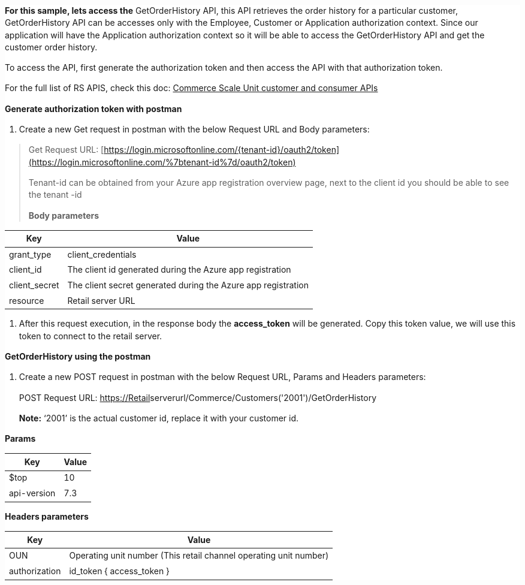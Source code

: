 **For this sample, lets access the** GetOrderHistory API, this API retrieves the order history for a particular customer, GetOrderHistory API can be accesses only with the Employee, Customer or Application authorization context. Since our application will have the Application authorization context so it will be able to access the GetOrderHistory API and get the customer order history.

To access the API, first generate the authorization token and then access the API with that authorization token.

For the full list of RS APIS, check this doc: [Commerce Scale Unit customer and consumer APIs](https://docs.microsoft.com/en-us/dev-itpro/retail-server-customer-consumer-api.md)

**Generate authorization token with postman**

1.  Create a new Get request in postman with the below Request URL and Body parameters:

> Get Request URL: [https://login.microsoftonline.com/{tenant-id}/oauth2/token](https://login.microsoftonline.com/%7btenant-id%7d/oauth2/token)
>
> Tenant-id can be obtained from your Azure app registration overview page, next to the client id you should be able to see the tenant -id
>
> **Body parameters**

| Key            | Value                                                         |
|----------------|---------------------------------------------------------------|
| grant\_type    | client\_credentials                                           |
| client\_id     | The client id generated during the Azure app registration     |
| client\_secret | The client secret generated during the Azure app registration |
| resource       | Retail server URL                                             |

1.  After this request execution, in the response body the **access\_token** will be generated. Copy this token value, we will use this token to connect to the retail server.

**GetOrderHistory using the postman**

1.  Create a new POST request in postman with the below Request URL, Params and Headers parameters:

    POST Request URL: <https://Retail>serverurl/Commerce/Customers('2001')/GetOrderHistory

    **Note:** ‘2001’ is the actual customer id, replace it with your customer id.

**Params**

| Key         | Value |
|-------------|-------|
| $top        | 10    |
| api-version | 7.3   |

**Headers parameters**

| Key           | Value                                                             |
|---------------|-------------------------------------------------------------------|
| OUN           | Operating unit number (This retail channel operating unit number) |
| authorization | id\_token { access\_token }                                       |
